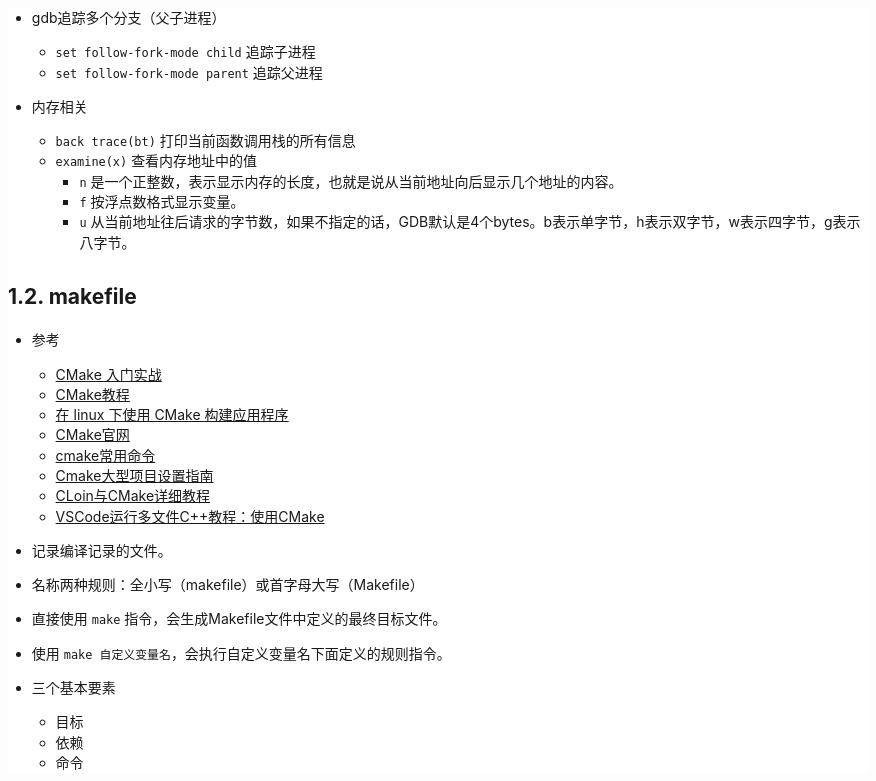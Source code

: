 
- gdb追踪多个分支（父子进程）
  - `set follow-fork-mode child`  追踪子进程
  - `set follow-fork-mode parent` 追踪父进程

- 内存相关
  - `back trace(bt)` 打印当前函数调用栈的所有信息
  - `examine(x)` 查看内存地址中的值
    - `n` 是一个正整数，表示显示内存的长度，也就是说从当前地址向后显示几个地址的内容。 
    - `f` 按浮点数格式显示变量。  
    - `u` 从当前地址往后请求的字节数，如果不指定的话，GDB默认是4个bytes。b表示单字节，h表示双字节，w表示四字节，g表示八字节。


## 1.2. makefile
- 参考
  - [CMake 入门实战](https://www.hahack.com/codes/cmake/)
  - [CMake教程](https://blog.csdn.net/fan_hai_ping/article/details/42524205)
  - [在 linux 下使用 CMake 构建应用程序](https://www.ibm.com/developerworks/cn/linux/l-cn-cmake/index.html)
  - [CMake官网](http://www.cmake.org/)
  - [cmake常用命令](https://cmake.org/cmake/help/v2.8.8/cmake.html#section_Commands)
  - [Cmake大型项目设置指南](https://oldpan.me/archives/cmake-meta-project-use)
  - [CLoin与CMake详细教程](https://www.jetbrains.com/help/clion/quick-tutorial-on-configuring-clion-on-windows.html)
  - [VSCode运行多文件C++教程：使用CMake](https://blog.csdn.net/frostime/article/details/86756983)


- 记录编译记录的文件。
- 名称两种规则：全小写（makefile）或首字母大写（Makefile）
- 直接使用 `make` 指令，会生成Makefile文件中定义的最终目标文件。
- 使用 `make 自定义变量名`，会执行自定义变量名下面定义的规则指令。


- 三个基本要素
  - 目标
  - 依赖
  - 命令